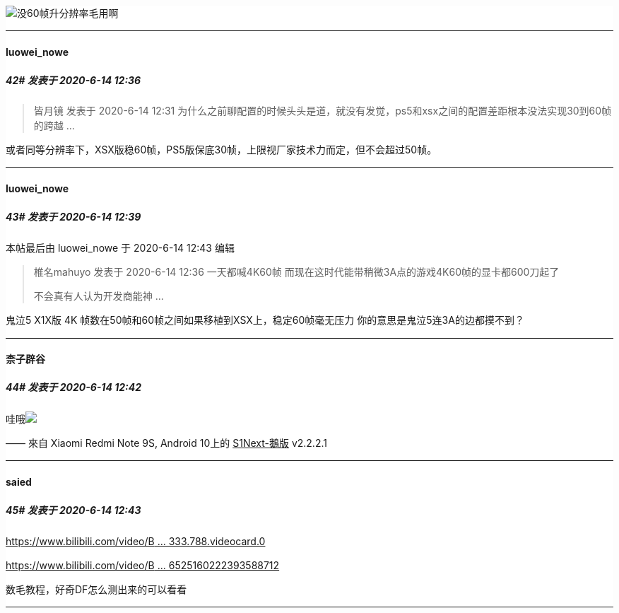 
<img src="https://static.saraba1st.com/image/smiley/face2017/001.png" referrerpolicy="no-referrer">没60帧升分辨率毛用啊


-----

####  luowei_nowe  
##### 42#       发表于 2020-6-14 12:36


<blockquote>皆月镜 发表于 2020-6-14 12:31
为什么之前聊配置的时候头头是道，就没有发觉，ps5和xsx之间的配置差距根本没法实现30到60帧的跨越 ...</blockquote>
或者同等分辨率下，XSX版稳60帧，PS5版保底30帧，上限视厂家技术力而定，但不会超过50帧。


-----

####  luowei_nowe  
##### 43#       发表于 2020-6-14 12:39


 本帖最后由 luowei_nowe 于 2020-6-14 12:43 编辑 
<blockquote>椎名mahuyo 发表于 2020-6-14 12:36
一天都喊4K60帧 而现在这时代能带稍微3A点的游戏4K60帧的显卡都600刀起了

不会真有人认为开发商能神 ...</blockquote>
鬼泣5 X1X版 4K 帧数在50帧和60帧之间如果移植到XSX上，稳定60帧毫无压力
你的意思是鬼泣5连3A的边都摸不到？


-----

####  柰子辟谷  
##### 44#       发表于 2020-6-14 12:42


哇哦<img src="https://static.saraba1st.com/image/smiley/face2017/049.png" referrerpolicy="no-referrer">

—— 來自 Xiaomi Redmi Note 9S, Android 10上的 [S1Next-鵝版](https://github.com/ykrank/S1-Next/releases) v2.2.2.1


-----

####  saied  
##### 45#       发表于 2020-6-14 12:43


[https://www.bilibili.com/video/B ... 333.788.videocard.0](https://www.bilibili.com/video/BV1it411h7pC/?spm_id_from=333.788.videocard.0)

[https://www.bilibili.com/video/B ... 6525160222393588712](https://www.bilibili.com/video/BV1jb411k7Tq?from=search&amp;seid=16525160222393588712)


数毛教程，好奇DF怎么测出来的可以看看


-----
